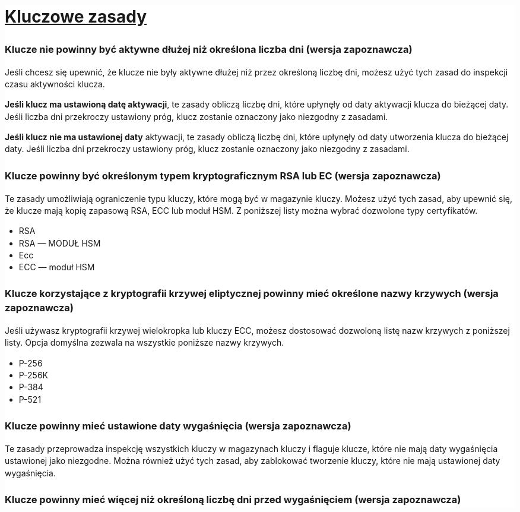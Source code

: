 # <a name="key-policies"></a>[Kluczowe zasady](#tab/keys)

### <a name="keys-should-not-be-active-for-longer-than-the-specified-number-of-days-preview"></a>Klucze nie powinny być aktywne dłużej niż określona liczba dni (wersja zapoznawcza)

Jeśli chcesz się upewnić, że klucze nie były aktywne dłużej niż przez określoną liczbę dni, możesz użyć tych zasad do inspekcji czasu aktywności klucza.

**Jeśli klucz ma ustawioną datę aktywacji**, te zasady obliczą  liczbę dni, które upłynęły od daty aktywacji klucza do bieżącej daty. Jeśli liczba dni przekroczy ustawiony próg, klucz zostanie oznaczony jako niezgodny z zasadami.

**Jeśli klucz nie ma ustawionej daty** aktywacji, te zasady obliczą liczbę  dni, które upłynęły od daty utworzenia klucza do bieżącej daty. Jeśli liczba dni przekroczy ustawiony próg, klucz zostanie oznaczony jako niezgodny z zasadami.

### <a name="keys-should-be-the-specified-cryptographic-type-rsa-or-ec-preview"></a>Klucze powinny być określonym typem kryptograficznym RSA lub EC (wersja zapoznawcza)

Te zasady umożliwiają ograniczenie typu kluczy, które mogą być w magazynie kluczy. Możesz użyć tych zasad, aby upewnić się, że klucze mają kopię zapasową RSA, ECC lub moduł HSM. Z poniższej listy można wybrać dozwolone typy certyfikatów.

- RSA
- RSA — MODUŁ HSM
- Ecc
- ECC — moduł HSM

### <a name="keys-using-elliptic-curve-cryptography-should-have-the-specified-curve-names-preview"></a>Klucze korzystające z kryptografii krzywej eliptycznej powinny mieć określone nazwy krzywych (wersja zapoznawcza)

Jeśli używasz kryptografii krzywej wielokropka lub kluczy ECC, możesz dostosować dozwoloną listę nazw krzywych z poniższej listy. Opcja domyślna zezwala na wszystkie poniższe nazwy krzywych.

- P-256
- P-256K
- P-384
- P-521

### <a name="keys-should-have-expirations-dates-set-preview"></a>Klucze powinny mieć ustawione daty wygaśnięcia (wersja zapoznawcza)

Te zasady przeprowadza inspekcję wszystkich kluczy w magazynach kluczy i flaguje klucze, które nie mają daty wygaśnięcia ustawionej jako niezgodne. Można również użyć tych zasad, aby zablokować tworzenie kluczy, które nie mają ustawionej daty wygaśnięcia.

### <a name="keys-should-have-more-than-the-specified-number-of-days-before-expiration-preview"></a>Klucze powinny mieć więcej niż określoną liczbę dni przed wygaśnięciem (wersja zapoznawcza)
